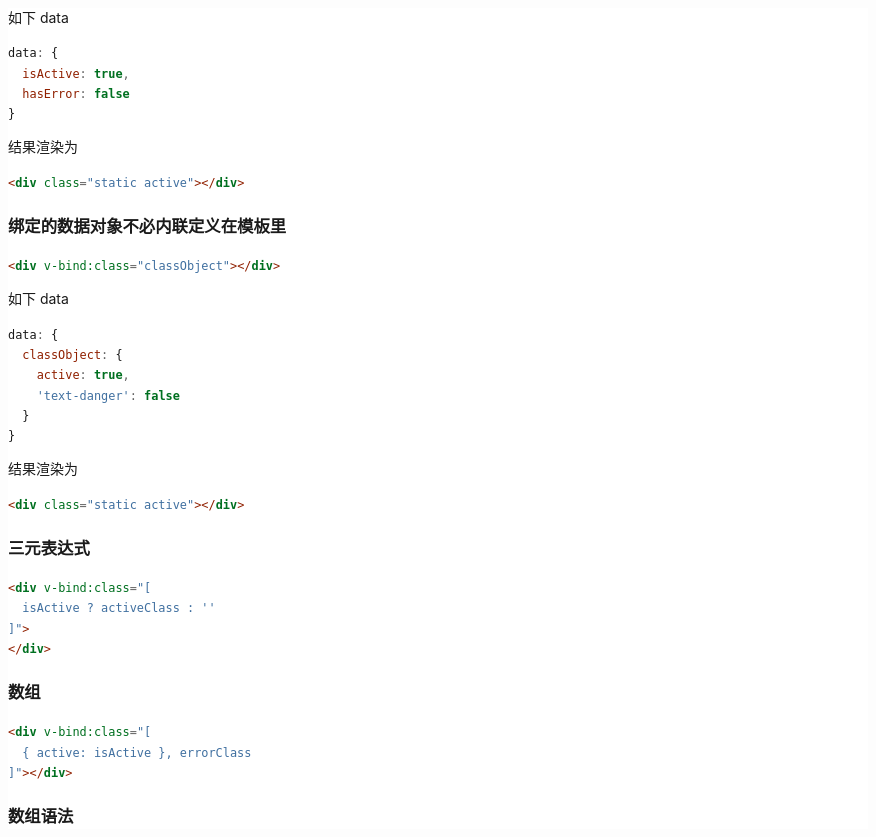 如下 data

```js
data: {
  isActive: true,
  hasError: false
}
```

结果渲染为

```html
<div class="static active"></div>
```

### 绑定的数据对象不必内联定义在模板里


```html
<div v-bind:class="classObject"></div>
```

如下 data

```js
data: {
  classObject: {
    active: true,
    'text-danger': false
  }
}
```

结果渲染为

```html
<div class="static active"></div>
```

### 三元表达式

```html
<div v-bind:class="[
  isActive ? activeClass : ''
]">
</div>
```

### 数组

```html
<div v-bind:class="[
  { active: isActive }, errorClass
]"></div>
```

### 数组语法
